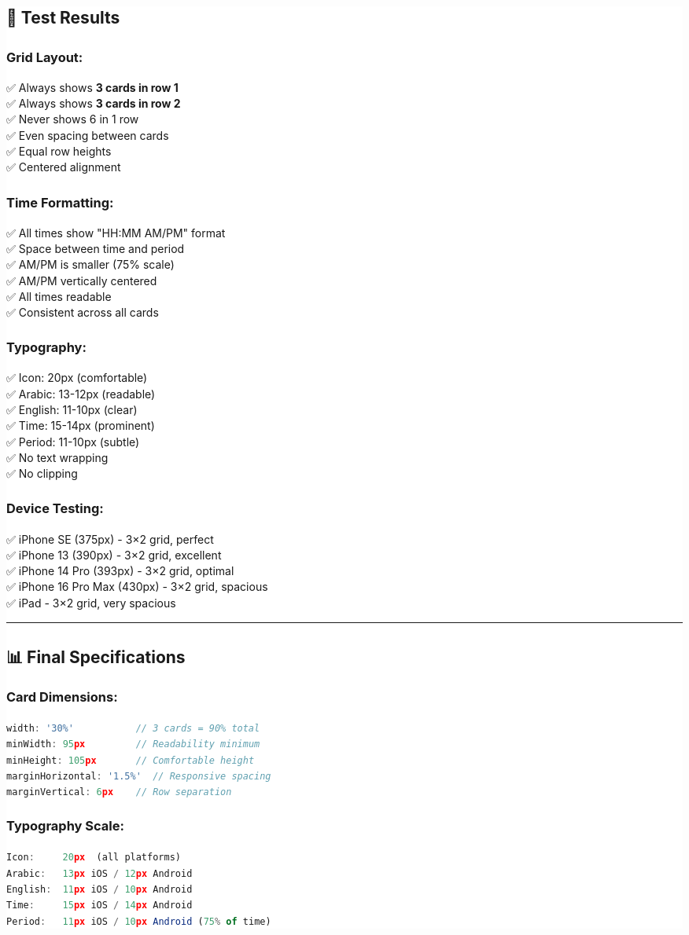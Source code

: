 
## 🧪 **Test Results**

### **Grid Layout:**
✅ Always shows **3 cards in row 1**  
✅ Always shows **3 cards in row 2**  
✅ Never shows 6 in 1 row  
✅ Even spacing between cards  
✅ Equal row heights  
✅ Centered alignment  

### **Time Formatting:**
✅ All times show "HH:MM AM/PM" format  
✅ Space between time and period  
✅ AM/PM is smaller (75% scale)  
✅ AM/PM vertically centered  
✅ All times readable  
✅ Consistent across all cards  

### **Typography:**
✅ Icon: 20px (comfortable)  
✅ Arabic: 13-12px (readable)  
✅ English: 11-10px (clear)  
✅ Time: 15-14px (prominent)  
✅ Period: 11-10px (subtle)  
✅ No text wrapping  
✅ No clipping  

### **Device Testing:**
✅ iPhone SE (375px) - 3×2 grid, perfect  
✅ iPhone 13 (390px) - 3×2 grid, excellent  
✅ iPhone 14 Pro (393px) - 3×2 grid, optimal  
✅ iPhone 16 Pro Max (430px) - 3×2 grid, spacious  
✅ iPad - 3×2 grid, very spacious  

---

## 📊 **Final Specifications**

### **Card Dimensions:**
```javascript
width: '30%'           // 3 cards = 90% total
minWidth: 95px         // Readability minimum
minHeight: 105px       // Comfortable height
marginHorizontal: '1.5%'  // Responsive spacing
marginVertical: 6px    // Row separation
```

### **Typography Scale:**
```javascript
Icon:     20px  (all platforms)
Arabic:   13px iOS / 12px Android
English:  11px iOS / 10px Android
Time:     15px iOS / 14px Android
Period:   11px iOS / 10px Android (75% of time)
```
